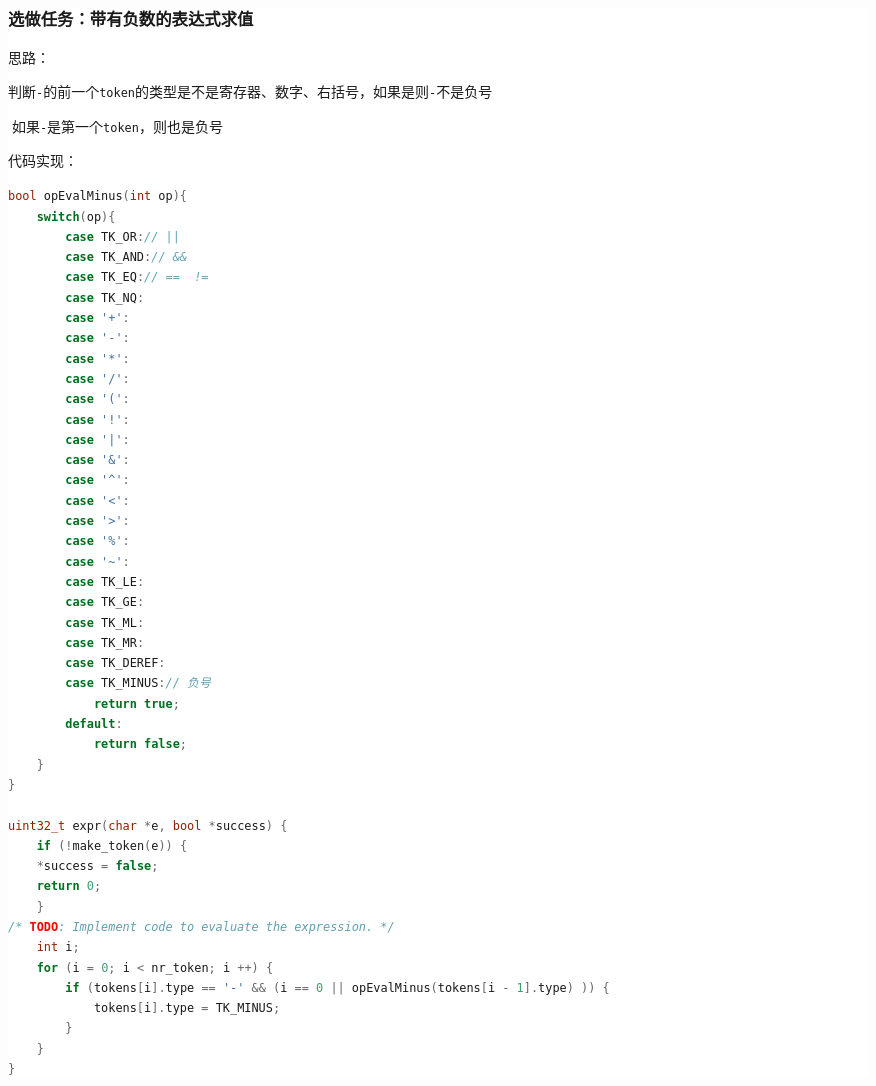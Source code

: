 

### 选做任务：带有负数的表达式求值

思路：

​	判断`-`的前一个`token`的类型是不是寄存器、数字、右括号，如果是则`-`不是负号

​	如果`-`是第一个`token`，则也是负号



代码实现：

```c
bool opEvalMinus(int op){
    switch(op){
		case TK_OR:// ||
		case TK_AND:// &&
		case TK_EQ:// ==  !=
		case TK_NQ:
		case '+':
		case '-':
		case '*':
		case '/':
        case '(':
        case '!':
        case '|':
        case '&':
        case '^':
        case '<':
        case '>':
        case '%':
        case '~':
        case TK_LE:
        case TK_GE:
        case TK_ML:
        case TK_MR:
        case TK_DEREF:
        case TK_MINUS:// 负号
            return true;              
		default:
     		return false;
    }
}

uint32_t expr(char *e, bool *success) {
    if (!make_token(e)) {
    *success = false;
    return 0;
	}
/* TODO: Implement code to evaluate the expression. */
    int i;
    for (i = 0; i < nr_token; i ++) {
       	if (tokens[i].type == '-' && (i == 0 || opEvalMinus(tokens[i - 1].type) )) {
           	tokens[i].type = TK_MINUS;
        }
    }
}
```
